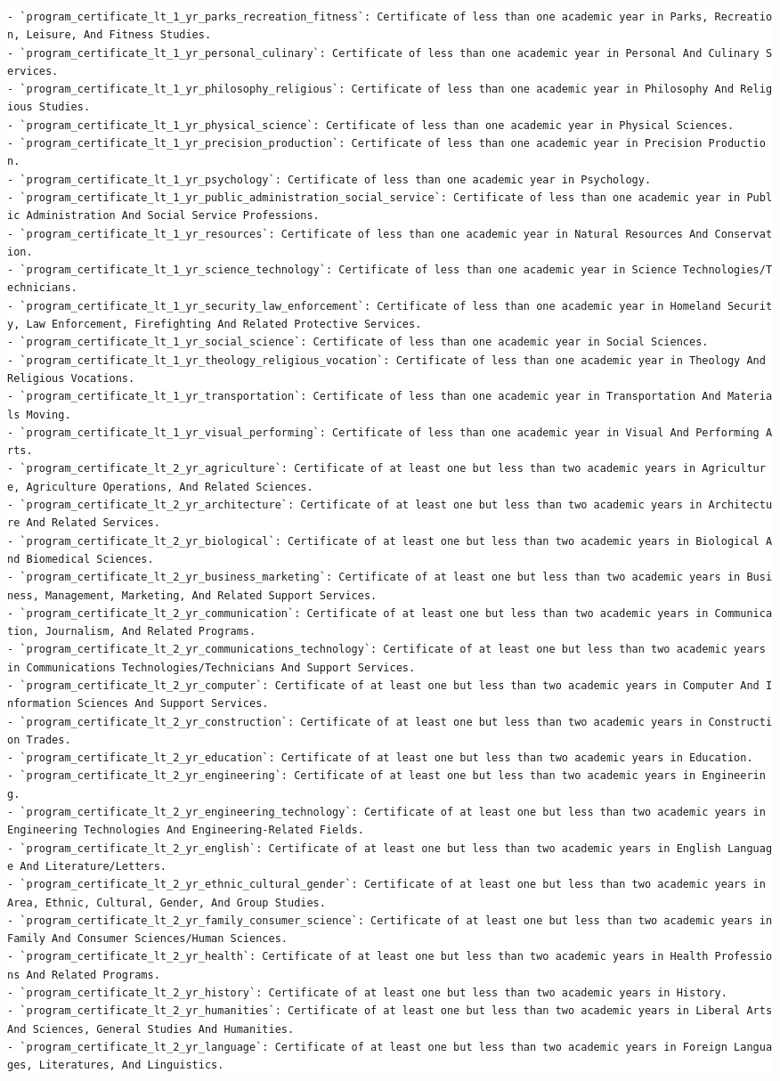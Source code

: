     - `program_certificate_lt_1_yr_parks_recreation_fitness`: Certificate of less than one academic year in Parks, Recreation, Leisure, And Fitness Studies.
    - `program_certificate_lt_1_yr_personal_culinary`: Certificate of less than one academic year in Personal And Culinary Services.
    - `program_certificate_lt_1_yr_philosophy_religious`: Certificate of less than one academic year in Philosophy And Religious Studies.
    - `program_certificate_lt_1_yr_physical_science`: Certificate of less than one academic year in Physical Sciences.
    - `program_certificate_lt_1_yr_precision_production`: Certificate of less than one academic year in Precision Production.
    - `program_certificate_lt_1_yr_psychology`: Certificate of less than one academic year in Psychology.
    - `program_certificate_lt_1_yr_public_administration_social_service`: Certificate of less than one academic year in Public Administration And Social Service Professions.
    - `program_certificate_lt_1_yr_resources`: Certificate of less than one academic year in Natural Resources And Conservation.
    - `program_certificate_lt_1_yr_science_technology`: Certificate of less than one academic year in Science Technologies/Technicians.
    - `program_certificate_lt_1_yr_security_law_enforcement`: Certificate of less than one academic year in Homeland Security, Law Enforcement, Firefighting And Related Protective Services.
    - `program_certificate_lt_1_yr_social_science`: Certificate of less than one academic year in Social Sciences.
    - `program_certificate_lt_1_yr_theology_religious_vocation`: Certificate of less than one academic year in Theology And Religious Vocations.
    - `program_certificate_lt_1_yr_transportation`: Certificate of less than one academic year in Transportation And Materials Moving.
    - `program_certificate_lt_1_yr_visual_performing`: Certificate of less than one academic year in Visual And Performing Arts.
    - `program_certificate_lt_2_yr_agriculture`: Certificate of at least one but less than two academic years in Agriculture, Agriculture Operations, And Related Sciences.
    - `program_certificate_lt_2_yr_architecture`: Certificate of at least one but less than two academic years in Architecture And Related Services.
    - `program_certificate_lt_2_yr_biological`: Certificate of at least one but less than two academic years in Biological And Biomedical Sciences.
    - `program_certificate_lt_2_yr_business_marketing`: Certificate of at least one but less than two academic years in Business, Management, Marketing, And Related Support Services.
    - `program_certificate_lt_2_yr_communication`: Certificate of at least one but less than two academic years in Communication, Journalism, And Related Programs.
    - `program_certificate_lt_2_yr_communications_technology`: Certificate of at least one but less than two academic years in Communications Technologies/Technicians And Support Services.
    - `program_certificate_lt_2_yr_computer`: Certificate of at least one but less than two academic years in Computer And Information Sciences And Support Services.
    - `program_certificate_lt_2_yr_construction`: Certificate of at least one but less than two academic years in Construction Trades.
    - `program_certificate_lt_2_yr_education`: Certificate of at least one but less than two academic years in Education.
    - `program_certificate_lt_2_yr_engineering`: Certificate of at least one but less than two academic years in Engineering.
    - `program_certificate_lt_2_yr_engineering_technology`: Certificate of at least one but less than two academic years in Engineering Technologies And Engineering-Related Fields.
    - `program_certificate_lt_2_yr_english`: Certificate of at least one but less than two academic years in English Language And Literature/Letters.
    - `program_certificate_lt_2_yr_ethnic_cultural_gender`: Certificate of at least one but less than two academic years in Area, Ethnic, Cultural, Gender, And Group Studies.
    - `program_certificate_lt_2_yr_family_consumer_science`: Certificate of at least one but less than two academic years in Family And Consumer Sciences/Human Sciences.
    - `program_certificate_lt_2_yr_health`: Certificate of at least one but less than two academic years in Health Professions And Related Programs.
    - `program_certificate_lt_2_yr_history`: Certificate of at least one but less than two academic years in History.
    - `program_certificate_lt_2_yr_humanities`: Certificate of at least one but less than two academic years in Liberal Arts And Sciences, General Studies And Humanities.
    - `program_certificate_lt_2_yr_language`: Certificate of at least one but less than two academic years in Foreign Languages, Literatures, And Linguistics.